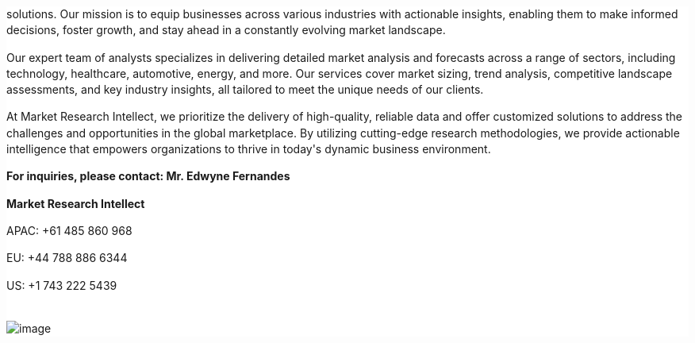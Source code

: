 solutions. Our mission is to equip businesses across various industries with actionable insights, enabling them to make informed decisions, foster growth, and stay ahead in a constantly evolving market landscape.</p><p>Our expert team of analysts specializes in delivering detailed market analysis and forecasts across a range of sectors, including technology, healthcare, automotive, energy, and more. Our services cover market sizing, trend analysis, competitive landscape assessments, and key industry insights, all tailored to meet the unique needs of our clients.</p><p>At Market Research Intellect, we prioritize the delivery of high-quality, reliable data and offer customized solutions to address the challenges and opportunities in the global marketplace. By utilizing cutting-edge research methodologies, we provide actionable intelligence that empowers organizations to thrive in today's dynamic business environment.</p><p><strong>For inquiries, please contact: Mr. Edwyne Fernandes</strong></p><p><strong>Market Research Intellect</strong></p><p>APAC: +61 485 860 968</p><p>EU: +44 788 886 6344</p><p>US: +1 743 222 5439</p></div><div class="article-main__content" data-test-id="publishing-text-block">&nbsp;</div>
![image](https://github.com/user-attachments/assets/b2661575-a5fc-4dba-8bd4-e3e71e5047bd)
